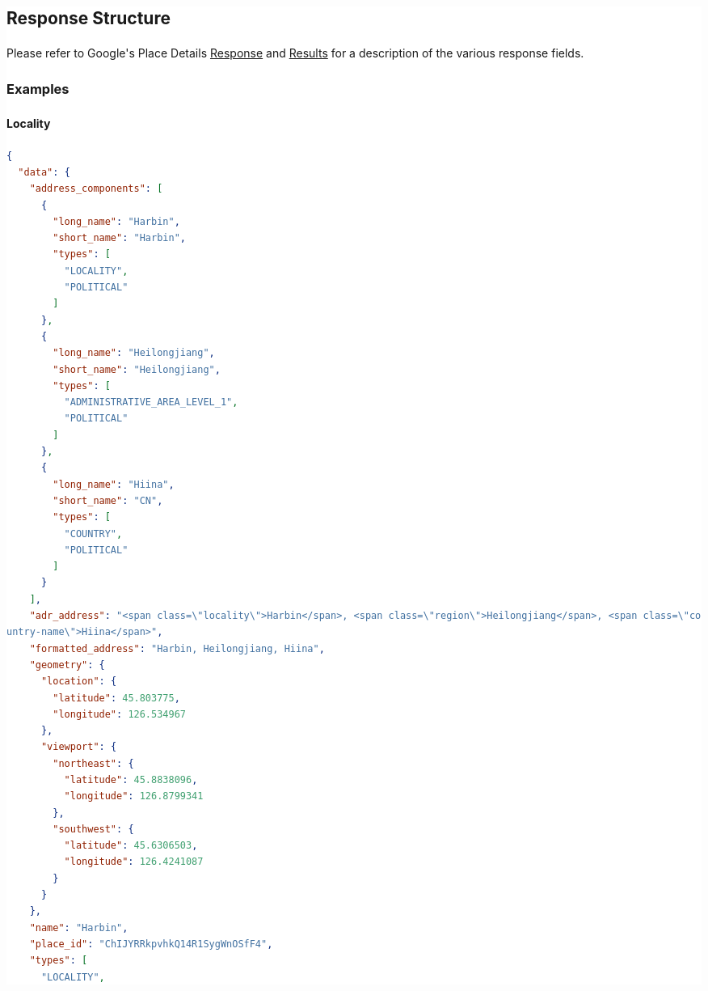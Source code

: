 ## Response Structure
 
Please refer to Google's Place Details [Response](https://developers.google.com/places/web-service/details#PlaceDetailsResponses) 
and [Results](https://developers.google.com/places/web-service/details#PlaceDetailsResults) 
for a description of the various response fields.

### Examples

#### Locality

```json
{
  "data": {
    "address_components": [
      {
        "long_name": "Harbin",
        "short_name": "Harbin",
        "types": [
          "LOCALITY",
          "POLITICAL"
        ]
      },
      {
        "long_name": "Heilongjiang",
        "short_name": "Heilongjiang",
        "types": [
          "ADMINISTRATIVE_AREA_LEVEL_1",
          "POLITICAL"
        ]
      },
      {
        "long_name": "Hiina",
        "short_name": "CN",
        "types": [
          "COUNTRY",
          "POLITICAL"
        ]
      }
    ],
    "adr_address": "<span class=\"locality\">Harbin</span>, <span class=\"region\">Heilongjiang</span>, <span class=\"country-name\">Hiina</span>",
    "formatted_address": "Harbin, Heilongjiang, Hiina",
    "geometry": {
      "location": {
        "latitude": 45.803775,
        "longitude": 126.534967
      },
      "viewport": {
        "northeast": {
          "latitude": 45.8838096,
          "longitude": 126.8799341
        },
        "southwest": {
          "latitude": 45.6306503,
          "longitude": 126.4241087
        }
      }
    },
    "name": "Harbin",
    "place_id": "ChIJYRRkpvhkQ14R1SygWnOSfF4",
    "types": [
      "LOCALITY",
```